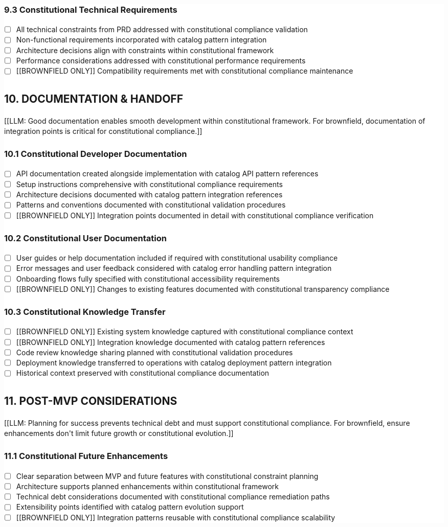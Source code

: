 ### 9.3 Constitutional Technical Requirements

- [ ] All technical constraints from PRD addressed with constitutional compliance validation
- [ ] Non-functional requirements incorporated with catalog pattern integration
- [ ] Architecture decisions align with constraints within constitutional framework
- [ ] Performance considerations addressed with constitutional performance requirements
- [ ] [[BROWNFIELD ONLY]] Compatibility requirements met with constitutional compliance maintenance

## 10. DOCUMENTATION & HANDOFF

[[LLM: Good documentation enables smooth development within constitutional framework. For brownfield, documentation of integration points is critical for constitutional compliance.]]

### 10.1 Constitutional Developer Documentation

- [ ] API documentation created alongside implementation with catalog API pattern references
- [ ] Setup instructions comprehensive with constitutional compliance requirements
- [ ] Architecture decisions documented with catalog pattern integration references
- [ ] Patterns and conventions documented with constitutional validation procedures
- [ ] [[BROWNFIELD ONLY]] Integration points documented in detail with constitutional compliance verification

### 10.2 Constitutional User Documentation

- [ ] User guides or help documentation included if required with constitutional usability compliance
- [ ] Error messages and user feedback considered with catalog error handling pattern integration
- [ ] Onboarding flows fully specified with constitutional accessibility requirements
- [ ] [[BROWNFIELD ONLY]] Changes to existing features documented with constitutional transparency compliance

### 10.3 Constitutional Knowledge Transfer

- [ ] [[BROWNFIELD ONLY]] Existing system knowledge captured with constitutional compliance context
- [ ] [[BROWNFIELD ONLY]] Integration knowledge documented with catalog pattern references
- [ ] Code review knowledge sharing planned with constitutional validation procedures
- [ ] Deployment knowledge transferred to operations with catalog deployment pattern integration
- [ ] Historical context preserved with constitutional compliance documentation

## 11. POST-MVP CONSIDERATIONS

[[LLM: Planning for success prevents technical debt and must support constitutional compliance. For brownfield, ensure enhancements don't limit future growth or constitutional evolution.]]

### 11.1 Constitutional Future Enhancements

- [ ] Clear separation between MVP and future features with constitutional constraint planning
- [ ] Architecture supports planned enhancements within constitutional framework
- [ ] Technical debt considerations documented with constitutional compliance remediation paths
- [ ] Extensibility points identified with catalog pattern evolution support
- [ ] [[BROWNFIELD ONLY]] Integration patterns reusable with constitutional compliance scalability
